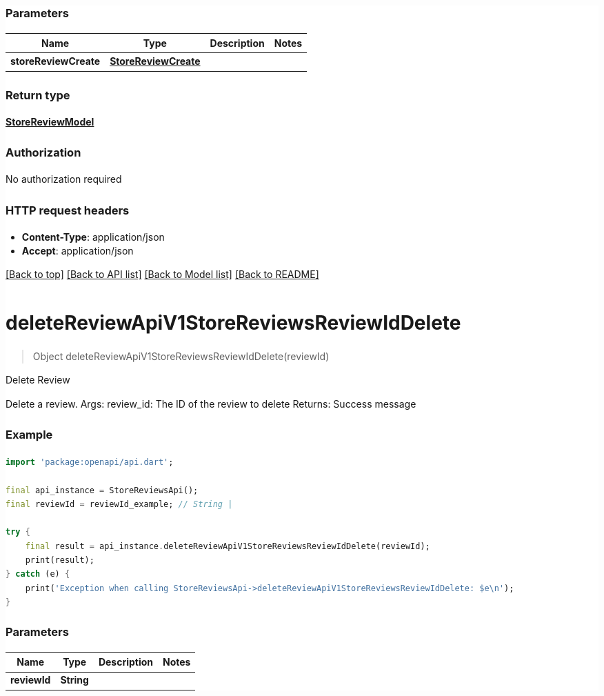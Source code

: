 ### Parameters

Name | Type | Description  | Notes
------------- | ------------- | ------------- | -------------
 **storeReviewCreate** | [**StoreReviewCreate**](StoreReviewCreate.md)|  | 

### Return type

[**StoreReviewModel**](StoreReviewModel.md)

### Authorization

No authorization required

### HTTP request headers

 - **Content-Type**: application/json
 - **Accept**: application/json

[[Back to top]](#) [[Back to API list]](../README.md#documentation-for-api-endpoints) [[Back to Model list]](../README.md#documentation-for-models) [[Back to README]](../README.md)

# **deleteReviewApiV1StoreReviewsReviewIdDelete**
> Object deleteReviewApiV1StoreReviewsReviewIdDelete(reviewId)

Delete Review

Delete a review.  Args:     review_id: The ID of the review to delete      Returns:     Success message

### Example
```dart
import 'package:openapi/api.dart';

final api_instance = StoreReviewsApi();
final reviewId = reviewId_example; // String | 

try {
    final result = api_instance.deleteReviewApiV1StoreReviewsReviewIdDelete(reviewId);
    print(result);
} catch (e) {
    print('Exception when calling StoreReviewsApi->deleteReviewApiV1StoreReviewsReviewIdDelete: $e\n');
}
```

### Parameters

Name | Type | Description  | Notes
------------- | ------------- | ------------- | -------------
 **reviewId** | **String**|  | 
